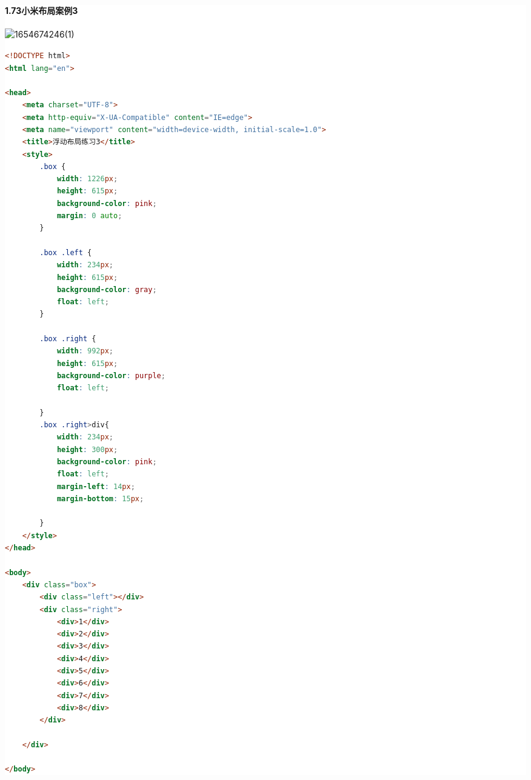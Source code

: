 #### 1.73小米布局案例3

![1654674246(1)](https://raw.githubusercontent.com/liujunweipython/tuchuang/main/1654674246(1).png)

```html
<!DOCTYPE html>
<html lang="en">

<head>
    <meta charset="UTF-8">
    <meta http-equiv="X-UA-Compatible" content="IE=edge">
    <meta name="viewport" content="width=device-width, initial-scale=1.0">
    <title>浮动布局练习3</title>
    <style>
        .box {
            width: 1226px;
            height: 615px;
            background-color: pink;
            margin: 0 auto;
        }

        .box .left {
            width: 234px;
            height: 615px;
            background-color: gray;
            float: left;
        }

        .box .right {
            width: 992px;
            height: 615px;
            background-color: purple;
            float: left;

        }
        .box .right>div{
            width: 234px;
            height: 300px;
            background-color: pink;
            float: left;
            margin-left: 14px;
            margin-bottom: 15px;

        }
    </style>
</head>

<body>
    <div class="box">
        <div class="left"></div>
        <div class="right">
            <div>1</div>
            <div>2</div>
            <div>3</div>
            <div>4</div>
            <div>5</div>
            <div>6</div>
            <div>7</div>
            <div>8</div>
        </div>

    </div>

</body>
```